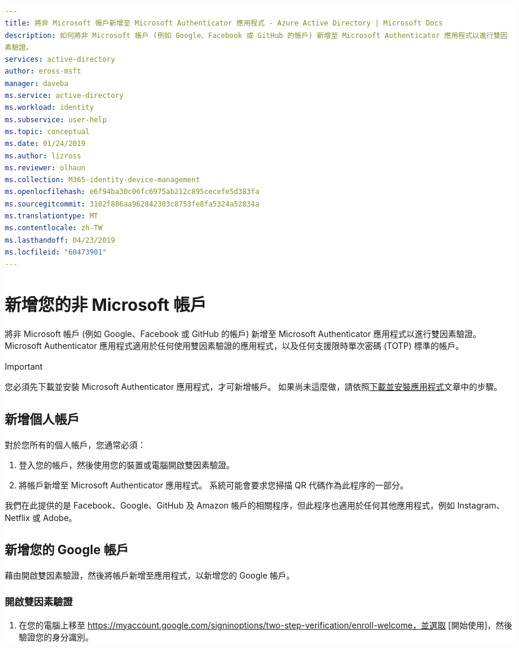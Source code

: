 ```yaml
---
title: 將非 Microsoft 帳戶新增至 Microsoft Authenticator 應用程式 - Azure Active Directory | Microsoft Docs
description: 如何將非 Microsoft 帳戶 (例如 Google、Facebook 或 GitHub 的帳戶) 新增至 Microsoft Authenticator 應用程式以進行雙因素驗證。
services: active-directory
author: eross-msft
manager: daveba
ms.service: active-directory
ms.workload: identity
ms.subservice: user-help
ms.topic: conceptual
ms.date: 01/24/2019
ms.author: lizross
ms.reviewer: olhaun
ms.collection: M365-identity-device-management
ms.openlocfilehash: e6f94ba30c06fc6975ab212c895cecefe5d383fa
ms.sourcegitcommit: 3102f886aa962842303c8753fe8fa5324a52834a
ms.translationtype: MT
ms.contentlocale: zh-TW
ms.lasthandoff: 04/23/2019
ms.locfileid: "60473901"
---
```

# <a name="add-your-non-microsoft-accounts"></a>新增您的非 Microsoft 帳戶
將非 Microsoft 帳戶 (例如 Google、Facebook 或 GitHub 的帳戶) 新增至 Microsoft Authenticator 應用程式以進行雙因素驗證。 Microsoft Authenticator 應用程式適用於任何使用雙因素驗證的應用程式，以及任何支援限時單次密碼 (TOTP) 標準的帳戶。

>[!Important]
>您必須先下載並安裝 Microsoft Authenticator 應用程式，才可新增帳戶。 如果尚未這麼做，請依照[下載並安裝應用程式](user-help-auth-app-download-install.md)文章中的步驟。

## <a name="add-personal-accounts"></a>新增個人帳戶
對於您所有的個人帳戶，您通常必須：

1. 登入您的帳戶，然後使用您的裝置或電腦開啟雙因素驗證。

2. 將帳戶新增至 Microsoft Authenticator 應用程式。 系統可能會要求您掃描 QR 代碼作為此程序的一部分。

我們在此提供的是 Facebook、Google、GitHub 及 Amazon 帳戶的相關程序，但此程序也適用於任何其他應用程式，例如 Instagram、Netflix 或 Adobe。

## <a name="add-your-google-account"></a>新增您的 Google 帳戶
藉由開啟雙因素驗證，然後將帳戶新增至應用程式，以新增您的 Google 帳戶。

### <a name="turn-on-two-factor-verification"></a>開啟雙因素驗證

1. 在您的電腦上移至 https://myaccount.google.com/signinoptions/two-step-verification/enroll-welcome，並選取 [開始使用]，然後驗證您的身分識別。
